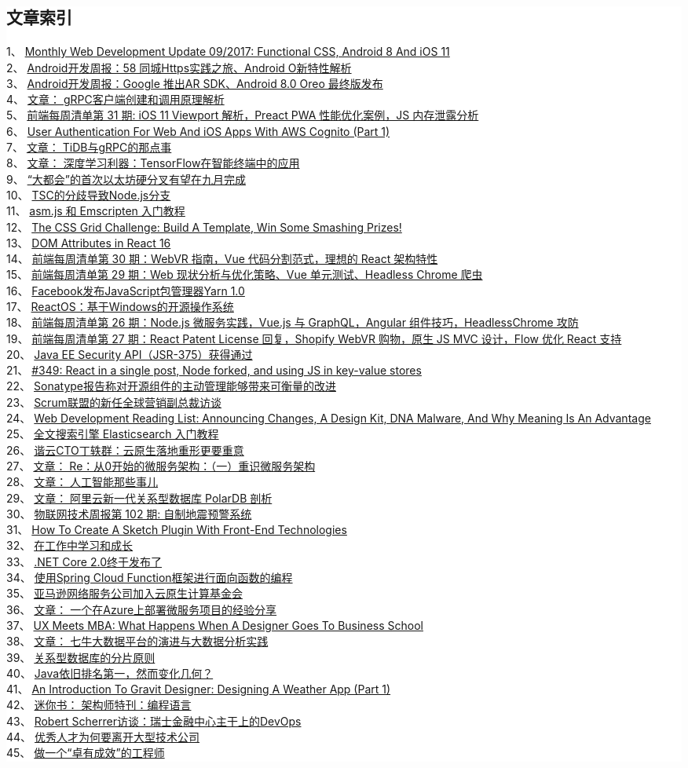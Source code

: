 ## 文章索引
1、 <a href="#1monthly-web-development-update-09/2017:-functional-css-android-8-and-ios-11" >Monthly Web Development Update 09/2017: Functional CSS, Android 8 And iOS 11</a><br/>
2、 <a href="#2android开发周报58-同城https实践之旅android-o新特性解析" >Android开发周报：58 同城Https实践之旅、Android O新特性解析</a><br/>
3、 <a href="#3android开发周报google-推出ar-sdkandroid-80-oreo-最终版发布" >Android开发周报：Google 推出AR SDK、Android 8.0 Oreo 最终版发布</a><br/>
4、 <a href="#4文章-grpc客户端创建和调用原理解析" >文章： gRPC客户端创建和调用原理解析</a><br/>
5、 <a href="#5前端每周清单第-31-期:-ios-11-viewport-解析preact-pwa-性能优化案例js-内存泄露分析" >前端每周清单第 31 期: iOS 11 Viewport 解析，Preact PWA 性能优化案例，JS 内存泄露分析</a><br/>
6、 <a href="#6user-authentication-for-web-and-ios-apps-with-aws-cognito-part-1" >User Authentication For Web And iOS Apps With AWS Cognito (Part 1)</a><br/>
7、 <a href="#7文章-tidb与grpc的那点事" >文章： TiDB与gRPC的那点事</a><br/>
8、 <a href="#8文章-深度学习利器tensorflow在智能终端中的应用" >文章： 深度学习利器：TensorFlow在智能终端中的应用</a><br/>
9、 <a href="#9大都会的首次以太坊硬分叉有望在九月完成" >“大都会”的首次以太坊硬分叉有望在九月完成</a><br/>
10、 <a href="#10tsc的分歧导致nodejs分支" >TSC的分歧导致Node.js分支</a><br/>
11、 <a href="#11asmjs-和-emscripten-入门教程" >asm.js 和 Emscripten 入门教程</a><br/>
12、 <a href="#12the-css-grid-challenge:-build-a-template-win-some-smashing-prizes!" >The CSS Grid Challenge: Build A Template, Win Some Smashing Prizes!</a><br/>
13、 <a href="#13dom-attributes-in-react-16" >DOM Attributes in React 16</a><br/>
14、 <a href="#14前端每周清单第-30-期webvr-指南vue-代码分割范式理想的-react-架构特性" >前端每周清单第 30 期：WebVR 指南，Vue 代码分割范式，理想的 React 架构特性</a><br/>
15、 <a href="#15前端每周清单第-29-期web-现状分析与优化策略vue-单元测试headless-chrome-爬虫" >前端每周清单第 29 期：Web 现状分析与优化策略、Vue 单元测试、Headless Chrome 爬虫</a><br/>
16、 <a href="#16facebook发布javascript包管理器yarn-10" >Facebook发布JavaScript包管理器Yarn 1.0</a><br/>
17、 <a href="#17reactos基于windows的开源操作系统" >ReactOS：基于Windows的开源操作系统</a><br/>
18、 <a href="#18前端每周清单第-26-期nodejs-微服务实践vuejs-与-graphqlangular-组件技巧headlesschrome-攻防" >前端每周清单第 26 期：Node.js 微服务实践，Vue.js 与 GraphQL，Angular 组件技巧，HeadlessChrome 攻防</a><br/>
19、 <a href="#19前端每周清单第-27-期react-patent-license-回复shopify-webvr-购物原生-js-mvc-设计flow-优化-react-支持" >前端每周清单第 27 期：React Patent License 回复，Shopify WebVR 购物，原生 JS MVC 设计，Flow 优化 React 支持</a><br/>
20、 <a href="#20java-ee-security-apijsr-375获得通过" >Java EE Security API（JSR-375）获得通过</a><br/>
21、 <a href="#21#349:-react-in-a-single-post-node-forked-and-using-js-in-key-value-stores" >#349: React in a single post, Node forked, and using JS in key-value stores</a><br/>
22、 <a href="#22sonatype报告称对开源组件的主动管理能够带来可衡量的改进" >Sonatype报告称对开源组件的主动管理能够带来可衡量的改进</a><br/>
23、 <a href="#23scrum联盟的新任全球营销副总裁访谈" >Scrum联盟的新任全球营销副总裁访谈</a><br/>
24、 <a href="#24web-development-reading-list:-announcing-changes-a-design-kit-dna-malware-and-why-meaning-is-an-advantage" >Web Development Reading List: Announcing Changes, A Design Kit, DNA Malware, And Why Meaning Is An Advantage</a><br/>
25、 <a href="#25全文搜索引擎-elasticsearch-入门教程" >全文搜索引擎 Elasticsearch 入门教程</a><br/>
26、 <a href="#26谐云cto丁轶群云原生落地重形更要重意" >谐云CTO丁轶群：云原生落地重形更要重意</a><br/>
27、 <a href="#27文章-re从0开始的微服务架构一重识微服务架构" >文章： Re：从0开始的微服务架构：（一）重识微服务架构</a><br/>
28、 <a href="#28文章-人工智能那些事儿" >文章： 人工智能那些事儿</a><br/>
29、 <a href="#29文章-阿里云新一代关系型数据库-polardb-剖析" >文章： 阿里云新一代关系型数据库 PolarDB 剖析</a><br/>
30、 <a href="#30物联网技术周报第-102-期:-自制地震预警系统" >物联网技术周报第 102 期: 自制地震预警系统</a><br/>
31、 <a href="#31how-to-create-a-sketch-plugin-with-front-end-technologies" >How To Create A Sketch Plugin With Front-End Technologies</a><br/>
32、 <a href="#32在工作中学习和成长" >在工作中学习和成长</a><br/>
33、 <a href="#33net-core-20终于发布了" >.NET Core 2.0终于发布了</a><br/>
34、 <a href="#34使用spring-cloud-function框架进行面向函数的编程" >使用Spring Cloud Function框架进行面向函数的编程</a><br/>
35、 <a href="#35亚马逊网络服务公司加入云原生计算基金会" >亚马逊网络服务公司加入云原生计算基金会</a><br/>
36、 <a href="#36文章-一个在azure上部署微服务项目的经验分享" >文章： 一个在Azure上部署微服务项目的经验分享</a><br/>
37、 <a href="#37ux-meets-mba:-what-happens-when-a-designer-goes-to-business-school" >UX Meets MBA: What Happens When A Designer Goes To Business School</a><br/>
38、 <a href="#38文章-七牛大数据平台的演进与大数据分析实践" >文章： 七牛大数据平台的演进与大数据分析实践</a><br/>
39、 <a href="#39关系型数据库的分片原则" >关系型数据库的分片原则</a><br/>
40、 <a href="#40java依旧排名第一然而变化几何" >Java依旧排名第一，然而变化几何？</a><br/>
41、 <a href="#41an-introduction-to-gravit-designer:-designing-a-weather-app-part-1" >An Introduction To Gravit Designer: Designing A Weather App (Part 1)</a><br/>
42、 <a href="#42迷你书-架构师特刊编程语言" >迷你书： 架构师特刊：编程语言</a><br/>
43、 <a href="#43robert-scherrer访谈瑞士金融中心主干上的devops" >Robert Scherrer访谈：瑞士金融中心主干上的DevOps</a><br/>
44、 <a href="#44优秀人才为何要离开大型技术公司" >优秀人才为何要离开大型技术公司</a><br/>
45、 <a href="#45做一个卓有成效的工程师" >做一个“卓有成效”的工程师</a><br/>